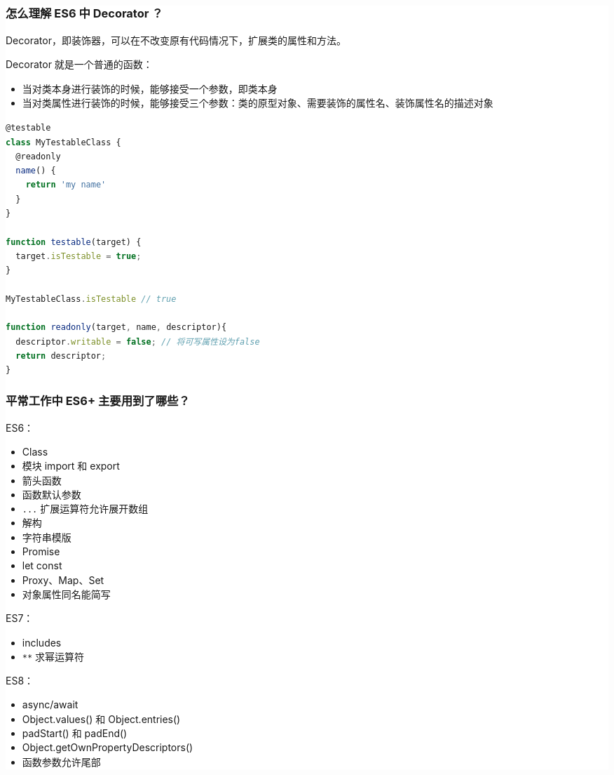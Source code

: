 ### 怎么理解 ES6 中 Decorator ？

Decorator，即装饰器，可以在不改变原有代码情况下，扩展类的属性和方法。

Decorator 就是一个普通的函数：
- 当对类本身进行装饰的时候，能够接受一个参数，即类本身
- 当对类属性进行装饰的时候，能够接受三个参数：类的原型对象、需要装饰的属性名、装饰属性名的描述对象

```js
@testable
class MyTestableClass {
  @readonly
  name() {
    return 'my name'
  }
}

function testable(target) {
  target.isTestable = true;
}

MyTestableClass.isTestable // true

function readonly(target, name, descriptor){
  descriptor.writable = false; // 将可写属性设为false
  return descriptor;
}
```

### 平常工作中 ES6+ 主要用到了哪些？

ES6：

- Class
- 模块 import 和 export
- 箭头函数
- 函数默认参数
- `...` 扩展运算符允许展开数组
- 解构
- 字符串模版
- Promise
- let const
- Proxy、Map、Set
- 对象属性同名能简写

ES7：

- includes
- `**` 求幂运算符

ES8：

- async/await
- Object.values() 和 Object.entries()
- padStart() 和 padEnd()
- Object.getOwnPropertyDescriptors()
- 函数参数允许尾部
